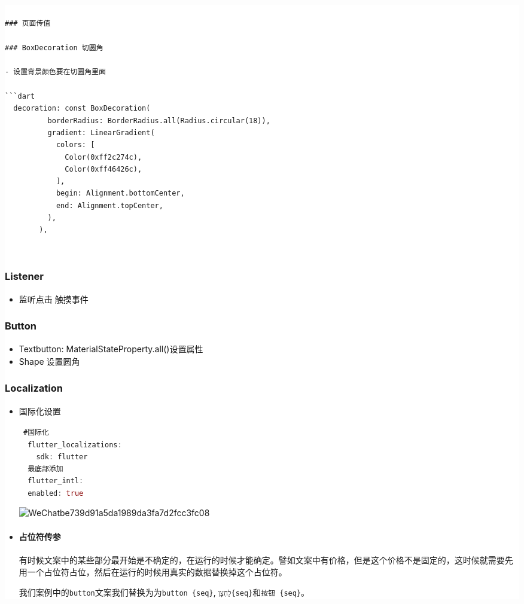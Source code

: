 
  ```

### 页面传值

### BoxDecoration 切圆角

- 设置背景颜色要在切圆角里面

  ```dart
    decoration: const BoxDecoration(
            borderRadius: BorderRadius.all(Radius.circular(18)),
            gradient: LinearGradient(
              colors: [
                Color(0xff2c274c),
                Color(0xff46426c),
              ],
              begin: Alignment.bottomCenter,
              end: Alignment.topCenter,
            ),
          ),
  ```

  ​


### Listener

- 监听点击 触摸事件

### Button

- Textbutton:  MaterialStateProperty.all()设置属性
- Shape 设置圆角

### Localization

- 国际化设置

  ```dart
   #国际化
    flutter_localizations:
      sdk: flutter
    最底部添加 
    flutter_intl:
    enabled: true
  ```

  ![WeChatbe739d91a5da1989da3fa7d2fcc3fc08](https://tva1.sinaimg.cn/large/e6c9d24egy1h3a6p97d9jj20rg0gawfx.jpg)


- #### 占位符传参

  有时候文案中的某些部分最开始是不确定的，在运行的时候才能确定。譬如文案中有价格，但是这个价格不是固定的，这时候就需要先用一个占位符占位，然后在运行的时候用真实的数据替换掉这个占位符。

  我们案例中的`button`文案我们替换为为`button {seq}`, `לַחְצָן{seq}`和`按钮 {seq}`。
